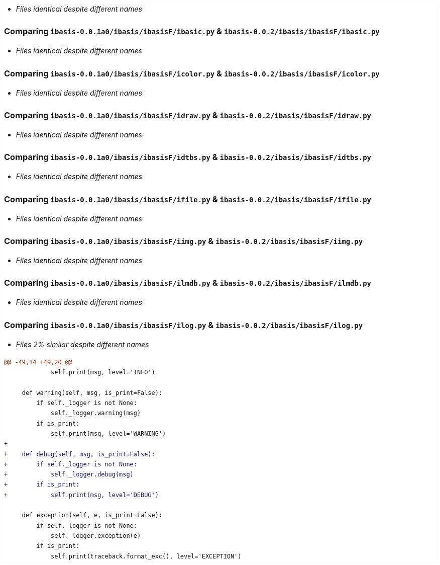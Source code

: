  * *Files identical despite different names*

### Comparing `ibasis-0.0.1a0/ibasis/ibasisF/ibasic.py` & `ibasis-0.0.2/ibasis/ibasisF/ibasic.py`

 * *Files identical despite different names*

### Comparing `ibasis-0.0.1a0/ibasis/ibasisF/icolor.py` & `ibasis-0.0.2/ibasis/ibasisF/icolor.py`

 * *Files identical despite different names*

### Comparing `ibasis-0.0.1a0/ibasis/ibasisF/idraw.py` & `ibasis-0.0.2/ibasis/ibasisF/idraw.py`

 * *Files identical despite different names*

### Comparing `ibasis-0.0.1a0/ibasis/ibasisF/idtbs.py` & `ibasis-0.0.2/ibasis/ibasisF/idtbs.py`

 * *Files identical despite different names*

### Comparing `ibasis-0.0.1a0/ibasis/ibasisF/ifile.py` & `ibasis-0.0.2/ibasis/ibasisF/ifile.py`

 * *Files identical despite different names*

### Comparing `ibasis-0.0.1a0/ibasis/ibasisF/iimg.py` & `ibasis-0.0.2/ibasis/ibasisF/iimg.py`

 * *Files identical despite different names*

### Comparing `ibasis-0.0.1a0/ibasis/ibasisF/ilmdb.py` & `ibasis-0.0.2/ibasis/ibasisF/ilmdb.py`

 * *Files identical despite different names*

### Comparing `ibasis-0.0.1a0/ibasis/ibasisF/ilog.py` & `ibasis-0.0.2/ibasis/ibasisF/ilog.py`

 * *Files 2% similar despite different names*

```diff
@@ -49,14 +49,20 @@
             self.print(msg, level='INFO')
 
     def warning(self, msg, is_print=False):
         if self._logger is not None:
             self._logger.warning(msg)
         if is_print:
             self.print(msg, level='WARNING')
+    
+    def debug(self, msg, is_print=False):
+        if self._logger is not None:
+            self._logger.debug(msg)
+        if is_print:
+            self.print(msg, level='DEBUG')
 
     def exception(self, e, is_print=False):
         if self._logger is not None:
             self._logger.exception(e)
         if is_print:
             self.print(traceback.format_exc(), level='EXCEPTION')
```
